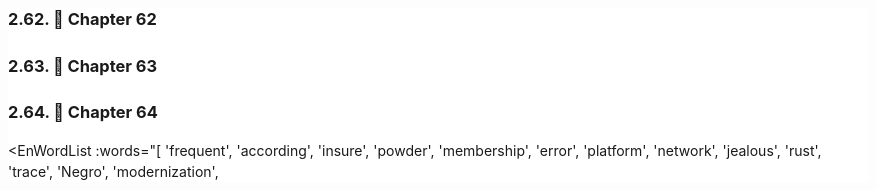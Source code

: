 ### 2.62. 🎯 Chapter 62

<EnWordList :words="[
'span',
'insult',
'existence',
'craft',
'butcher',
'poll',
'minority',
'pole',
'float',
'graceful',
'fourfold',
'preferable',
'reference',
'frog',
'spite',
'chamber',
'arrange',
'coarse',
'nephew',
'publicity',]" />

### 2.63. 🎯 Chapter 63

<EnWordList :words="[
'depart',
'exaggerate',
'imply',
'capture',
'commitment',
'spade',
'manufacture',
'sequence',
'collision',
'qualification',
'provision',
'recruit',
'thrust',
'fame',
'replacement',
'mud',
'mug',
'pond',
'arrival',
'scientific',]" />

### 2.64. 🎯 Chapter 64

<EnWordList :words="[
'frequent',
'according',
'insure',
'powder',
'membership',
'error',
'platform',
'network',
'jealous',
'rust',
'trace',
'Negro',
'modernization',